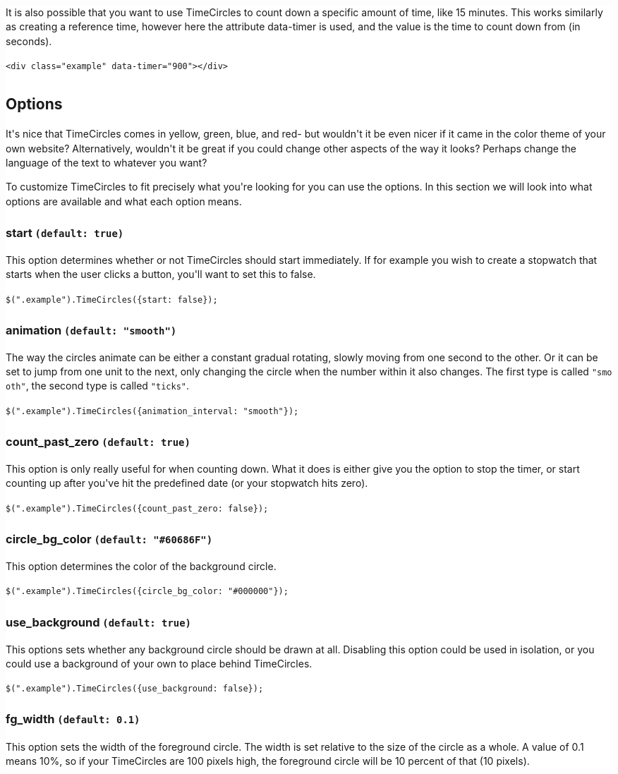 It is also possible that you want to use TimeCircles to count down a specific amount of time, like 15 minutes. This works similarly as creating a reference time, however here the attribute data-timer is used, and the value is the time to count down from (in seconds).

    <div class="example" data-timer="900"></div>

## Options

It's nice that TimeCircles comes in yellow, green, blue, and red- but wouldn't it be even nicer if it came in the color theme of your own website? Alternatively, wouldn't it be great if you could change other aspects of the way it looks? Perhaps change the language of the text to whatever you want?

To customize TimeCircles to fit precisely what you're looking for you can use the options. In this section we will look into what options are available and what each option means.

### start `(default: true)`

This option determines whether or not TimeCircles should start immediately. If for example you wish to create a stopwatch that starts when the user clicks a button, you'll want to set this to false.

    $(".example").TimeCircles({start: false}); 

### animation `(default: "smooth")`

The way the circles animate can be either a constant gradual rotating, slowly moving from one second to the other. Or it can be set to jump from one unit to the next, only changing the circle when the number within it also changes. The first type is called `"smooth"`, the second type is called `"ticks"`.

    $(".example").TimeCircles({animation_interval: "smooth"});

### count_past_zero `(default: true)`

This option is only really useful for when counting down. What it does is either give you the option to stop the timer, or start counting up after you've hit the predefined date (or your stopwatch hits zero).

    $(".example").TimeCircles({count_past_zero: false}); 

### circle_bg_color `(default: "#60686F")`

This option determines the color of the background circle.

    $(".example").TimeCircles({circle_bg_color: "#000000"}); 

### use_background `(default: true)`

This options sets whether any background circle should be drawn at all. Disabling this option could be used in isolation, or you could use a background of your own to place behind TimeCircles.

    $(".example").TimeCircles({use_background: false}); 

### fg_width `(default: 0.1)`

This option sets the width of the foreground circle. The width is set relative to the size of the circle as a whole. A value of 0.1 means 10%, so if your TimeCircles are 100 pixels high, the foreground circle will be 10 percent of that (10 pixels).
